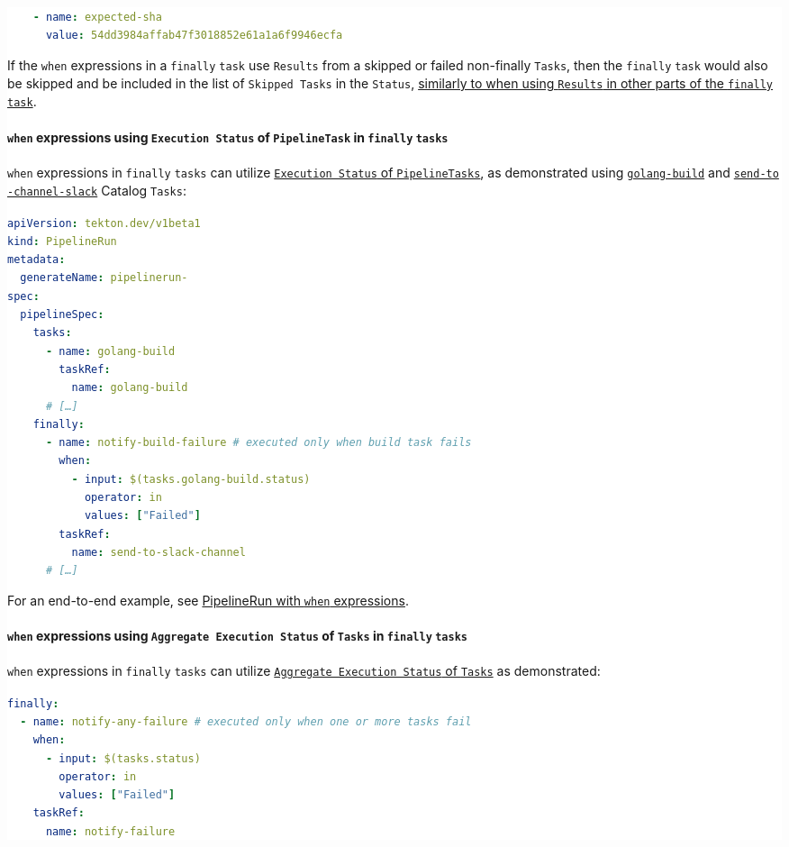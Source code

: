 ```yaml
    - name: expected-sha
      value: 54dd3984affab47f3018852e61a1a6f9946ecfa
```

If the `when` expressions in a `finally` `task` use `Results` from a skipped or failed non-finally `Tasks`, then the
`finally` `task` would also be skipped and be included in the list of `Skipped Tasks` in the `Status`, [similarly to when using
`Results` in other parts of the `finally` `task`](#consuming-task-execution-results-in-finally).

#### `when` expressions using `Execution Status` of `PipelineTask` in `finally` `tasks`

`when` expressions in `finally` `tasks` can utilize [`Execution Status` of `PipelineTasks`](#using-execution-status-of-pipelinetask),
as demonstrated using [`golang-build`](https://github.com/tektoncd/catalog/tree/main/task/golang-build/0.1) and
[`send-to-channel-slack`](https://github.com/tektoncd/catalog/tree/main/task/send-to-channel-slack/0.1) Catalog `Tasks`:

```yaml
apiVersion: tekton.dev/v1beta1
kind: PipelineRun
metadata:
  generateName: pipelinerun-
spec:
  pipelineSpec:
    tasks:
      - name: golang-build
        taskRef:
          name: golang-build
      # […]
    finally:
      - name: notify-build-failure # executed only when build task fails
        when:
          - input: $(tasks.golang-build.status)
            operator: in
            values: ["Failed"]
        taskRef:
          name: send-to-slack-channel
      # […]
```

For an end-to-end example, see [PipelineRun with `when` expressions](../examples/v1beta1/pipelineruns/pipelinerun-with-when-expressions.yaml).

#### `when` expressions using `Aggregate Execution Status` of `Tasks` in `finally` `tasks`

`when` expressions in `finally` `tasks` can utilize
[`Aggregate Execution Status` of `Tasks`](#using-aggregate-execution-status-of-all-tasks) as demonstrated:

```yaml
finally:
  - name: notify-any-failure # executed only when one or more tasks fail
    when:
      - input: $(tasks.status)
        operator: in
        values: ["Failed"]
    taskRef:
      name: notify-failure
```


[pipeline-loops]: https://github.com/tektoncd/experimental/tree/f60e1cd8ce22ed745e335f6f547bb9a44580dc7c/pipeline-loops
[task-loops]: https://github.com/tektoncd/experimental/tree/f60e1cd8ce22ed745e335f6f547bb9a44580dc7c/task-loops
[cel]: https://github.com/tektoncd/experimental/tree/f60e1cd8ce22ed745e335f6f547bb9a44580dc7c/cel
[wait]: https://github.com/tektoncd/experimental/tree/f60e1cd8ce22ed745e335f6f547bb9a44580dc7c/wait-task
[approvals-alpha]: https://github.com/automatiko-io/automatiko-approval-task/tree/v0.5.0
[approvals-beta]: https://github.com/automatiko-io/automatiko-approval-task/tree/v0.6.1
[task-group]: https://github.com/openshift-pipelines/tekton-task-group/tree/39823f26be8f59504f242a45b9f2e791d4b36e1c
[pipelines-in-pipelines]: https://github.com/tektoncd/experimental/tree/f60e1cd8ce22ed745e335f6f547bb9a44580dc7c/pipelines-in-pipelines
[pipeline-in-pod]: https://github.com/tektoncd/experimental/tree/f60e1cd8ce22ed745e335f6f547bb9a44580dc7c/pipeline-in-pod
[wait-task-beta]: https://github.com/tektoncd/pipeline/tree/a127323da31bcb933a04a6a1b5dbb6e0411e3dc1/test/custom-task-ctrls/wait-task-beta